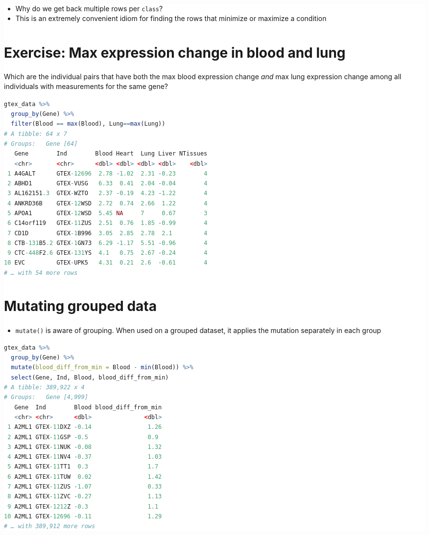- Why do we get back multiple rows per `class`?
- This is an extremely convenient idiom for finding the rows that minimize or maximize a condition

Exercise: Max expression change in blood and lung
===

Which are the individual pairs that have both the max blood expression change *and* max lung expression change among all individuals with measurements for the same gene?


```r
gtex_data %>% 
  group_by(Gene) %>%
  filter(Blood == max(Blood), Lung==max(Lung))
# A tibble: 64 x 7
# Groups:   Gene [64]
   Gene        Ind        Blood Heart  Lung Liver NTissues
   <chr>       <chr>      <dbl> <dbl> <dbl> <dbl>    <dbl>
 1 A4GALT      GTEX-12696  2.78 -1.02  2.31 -0.23        4
 2 ABHD1       GTEX-VUSG   6.33  0.41  2.04 -0.04        4
 3 AL162151.3  GTEX-WZTO   2.37 -0.19  4.23 -1.22        4
 4 ANKRD36B    GTEX-12WSD  2.72  0.74  2.66  1.22        4
 5 APOA1       GTEX-12WSD  5.45 NA     7     0.67        3
 6 C14orf119   GTEX-11ZUS  2.51  0.76  1.85 -0.99        4
 7 CD1D        GTEX-1B996  3.05  2.85  2.78  2.1         4
 8 CTB-131B5.2 GTEX-1GN73  6.29 -1.17  5.51 -0.96        4
 9 CTC-448F2.6 GTEX-131YS  4.1   0.75  2.67 -0.24        4
10 EVC         GTEX-UPK5   4.31  0.21  2.6  -0.61        4
# … with 54 more rows
```

Mutating grouped data
===

- `mutate()` is aware of grouping. When used on a grouped dataset, it applies the mutation separately in each group


```r
gtex_data %>%
  group_by(Gene) %>%
  mutate(blood_diff_from_min = Blood - min(Blood)) %>%
  select(Gene, Ind, Blood, blood_diff_from_min)
# A tibble: 389,922 x 4
# Groups:   Gene [4,999]
   Gene  Ind        Blood blood_diff_from_min
   <chr> <chr>      <dbl>               <dbl>
 1 A2ML1 GTEX-11DXZ -0.14                1.26
 2 A2ML1 GTEX-11GSP -0.5                 0.9 
 3 A2ML1 GTEX-11NUK -0.08                1.32
 4 A2ML1 GTEX-11NV4 -0.37                1.03
 5 A2ML1 GTEX-11TT1  0.3                 1.7 
 6 A2ML1 GTEX-11TUW  0.02                1.42
 7 A2ML1 GTEX-11ZUS -1.07                0.33
 8 A2ML1 GTEX-11ZVC -0.27                1.13
 9 A2ML1 GTEX-1212Z -0.3                 1.1 
10 A2ML1 GTEX-12696 -0.11                1.29
# … with 389,912 more rows
```
